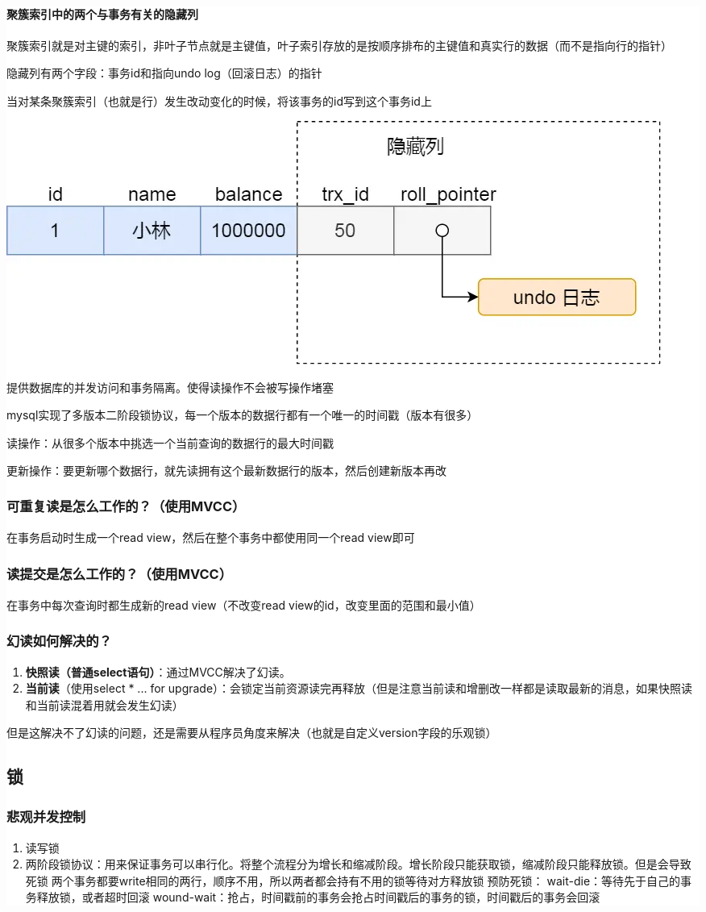 #### 聚簇索引中的两个与事务有关的隐藏列

聚簇索引就是对主键的索引，非叶子节点就是主键值，叶子索引存放的是按顺序排布的主键值和真实行的数据（而不是指向行的指针）

隐藏列有两个字段：事务id和指向undo log（回滚日志）的指针

当对某条聚簇索引（也就是行）发生改动变化的时候，将该事务的id写到这个事务id上

![1711635081265](image/Mysql/1711635081265.png)



提供数据库的并发访问和事务隔离。使得读操作不会被写操作堵塞

mysql实现了多版本二阶段锁协议，每一个版本的数据行都有一个唯一的时间戳（版本有很多）

读操作：从很多个版本中挑选一个当前查询的数据行的最大时间戳

更新操作：要更新哪个数据行，就先读拥有这个最新数据行的版本，然后创建新版本再改

### 可重复读是怎么工作的？（使用MVCC）

在事务启动时生成一个read view，然后在整个事务中都使用同一个read view即可

### 读提交是怎么工作的？（使用MVCC）

在事务中每次查询时都生成新的read view（不改变read view的id，改变里面的范围和最小值）

### 幻读如何解决的？

1. **快照读（普通select语句）**：通过MVCC解决了幻读。
2. **当前读**（使用select * ... for upgrade）：会锁定当前资源读完再释放（但是注意当前读和增删改一样都是读取最新的消息，如果快照读和当前读混着用就会发生幻读）

但是这解决不了幻读的问题，还是需要从程序员角度来解决（也就是自定义version字段的乐观锁）

## 锁

### 悲观并发控制

1. 读写锁
2. 两阶段锁协议：用来保证事务可以串行化。将整个流程分为增长和缩减阶段。增长阶段只能获取锁，缩减阶段只能释放锁。但是会导致死锁
   两个事务都要write相同的两行，顺序不用，所以两者都会持有不用的锁等待对方释放锁
   预防死锁：
   wait-die：等待先于自己的事务释放锁，或者超时回滚
   wound-wait：抢占，时间戳前的事务会抢占时间戳后的事务的锁，时间戳后的事务会回滚
